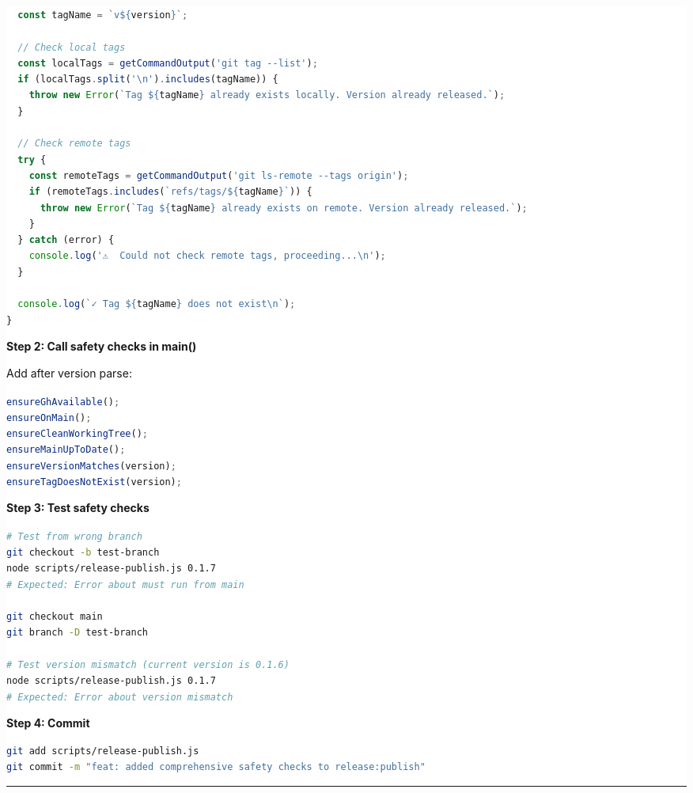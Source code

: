 ```javascript
  const tagName = `v${version}`;

  // Check local tags
  const localTags = getCommandOutput('git tag --list');
  if (localTags.split('\n').includes(tagName)) {
    throw new Error(`Tag ${tagName} already exists locally. Version already released.`);
  }

  // Check remote tags
  try {
    const remoteTags = getCommandOutput('git ls-remote --tags origin');
    if (remoteTags.includes(`refs/tags/${tagName}`)) {
      throw new Error(`Tag ${tagName} already exists on remote. Version already released.`);
    }
  } catch (error) {
    console.log('⚠️  Could not check remote tags, proceeding...\n');
  }

  console.log(`✓ Tag ${tagName} does not exist\n`);
}
```

**Step 2: Call safety checks in main()**

Add after version parse:

```javascript
ensureGhAvailable();
ensureOnMain();
ensureCleanWorkingTree();
ensureMainUpToDate();
ensureVersionMatches(version);
ensureTagDoesNotExist(version);
```

**Step 3: Test safety checks**

```bash
# Test from wrong branch
git checkout -b test-branch
node scripts/release-publish.js 0.1.7
# Expected: Error about must run from main

git checkout main
git branch -D test-branch

# Test version mismatch (current version is 0.1.6)
node scripts/release-publish.js 0.1.7
# Expected: Error about version mismatch
```

**Step 4: Commit**

```bash
git add scripts/release-publish.js
git commit -m "feat: added comprehensive safety checks to release:publish"
```

---